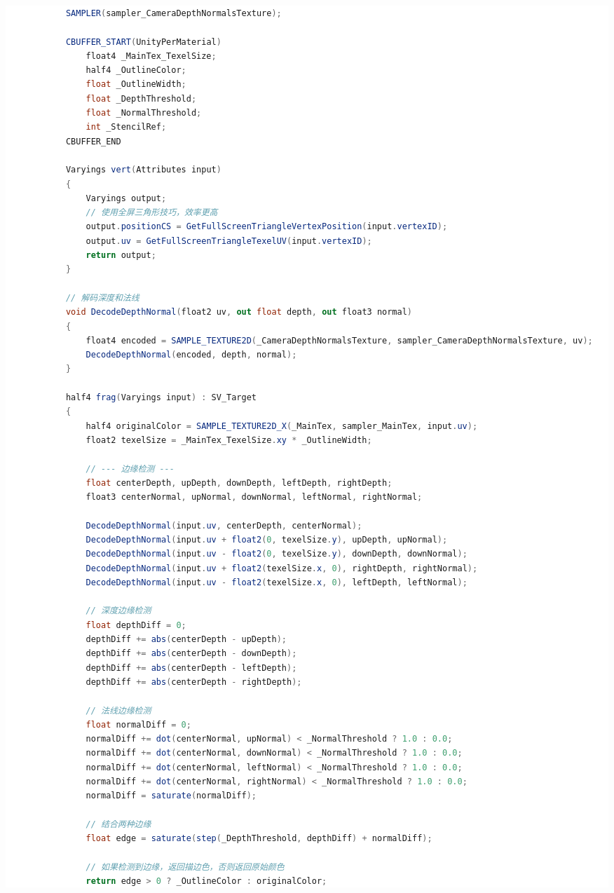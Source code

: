 ```csharp
            SAMPLER(sampler_CameraDepthNormalsTexture);

            CBUFFER_START(UnityPerMaterial)
                float4 _MainTex_TexelSize;
                half4 _OutlineColor;
                float _OutlineWidth;
                float _DepthThreshold;
                float _NormalThreshold;
                int _StencilRef;
            CBUFFER_END

            Varyings vert(Attributes input)
            {
                Varyings output;
                // 使用全屏三角形技巧，效率更高
                output.positionCS = GetFullScreenTriangleVertexPosition(input.vertexID);
                output.uv = GetFullScreenTriangleTexelUV(input.vertexID);
                return output;
            }

            // 解码深度和法线
            void DecodeDepthNormal(float2 uv, out float depth, out float3 normal)
            {
                float4 encoded = SAMPLE_TEXTURE2D(_CameraDepthNormalsTexture, sampler_CameraDepthNormalsTexture, uv);
                DecodeDepthNormal(encoded, depth, normal);
            }

            half4 frag(Varyings input) : SV_Target
            {
                half4 originalColor = SAMPLE_TEXTURE2D_X(_MainTex, sampler_MainTex, input.uv);
                float2 texelSize = _MainTex_TexelSize.xy * _OutlineWidth;

                // --- 边缘检测 ---
                float centerDepth, upDepth, downDepth, leftDepth, rightDepth;
                float3 centerNormal, upNormal, downNormal, leftNormal, rightNormal;
                
                DecodeDepthNormal(input.uv, centerDepth, centerNormal);
                DecodeDepthNormal(input.uv + float2(0, texelSize.y), upDepth, upNormal);
                DecodeDepthNormal(input.uv - float2(0, texelSize.y), downDepth, downNormal);
                DecodeDepthNormal(input.uv + float2(texelSize.x, 0), rightDepth, rightNormal);
                DecodeDepthNormal(input.uv - float2(texelSize.x, 0), leftDepth, leftNormal);

                // 深度边缘检测
                float depthDiff = 0;
                depthDiff += abs(centerDepth - upDepth);
                depthDiff += abs(centerDepth - downDepth);
                depthDiff += abs(centerDepth - leftDepth);
                depthDiff += abs(centerDepth - rightDepth);
                
                // 法线边缘检测
                float normalDiff = 0;
                normalDiff += dot(centerNormal, upNormal) < _NormalThreshold ? 1.0 : 0.0;
                normalDiff += dot(centerNormal, downNormal) < _NormalThreshold ? 1.0 : 0.0;
                normalDiff += dot(centerNormal, leftNormal) < _NormalThreshold ? 1.0 : 0.0;
                normalDiff += dot(centerNormal, rightNormal) < _NormalThreshold ? 1.0 : 0.0;
                normalDiff = saturate(normalDiff);

                // 结合两种边缘
                float edge = saturate(step(_DepthThreshold, depthDiff) + normalDiff);

                // 如果检测到边缘，返回描边色，否则返回原始颜色
                return edge > 0 ? _OutlineColor : originalColor;
```